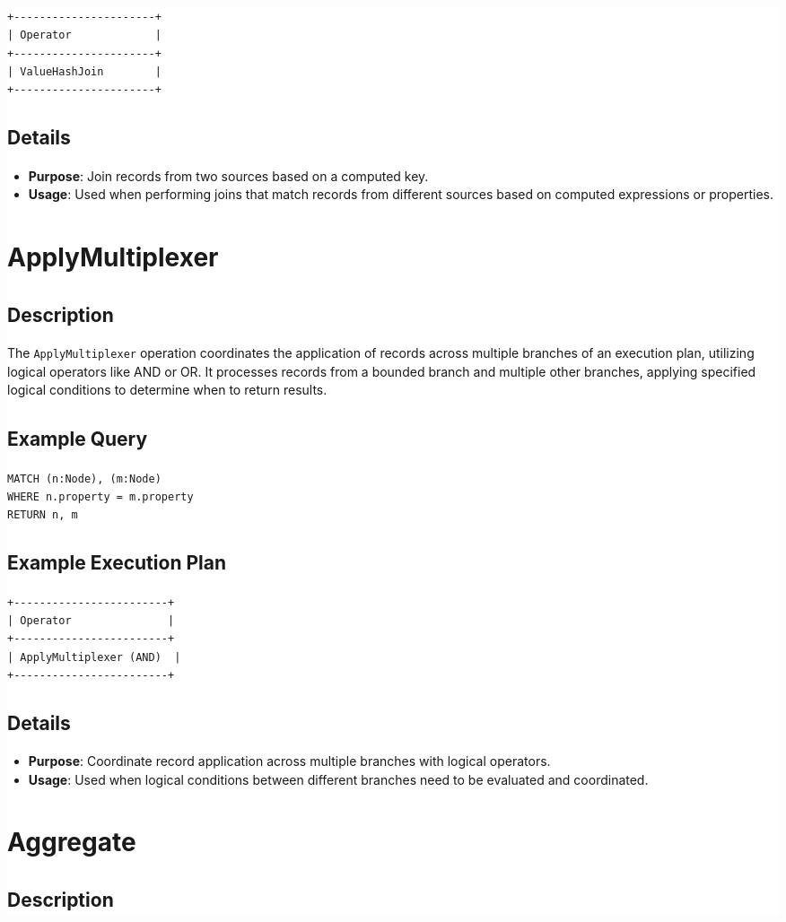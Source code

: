 ```
+----------------------+
| Operator             |
+----------------------+
| ValueHashJoin        |
+----------------------+
```

## Details
- **Purpose**: Join records from two sources based on a computed key.
- **Usage**: Used when performing joins that match records from different sources based on computed expressions or properties.


# ApplyMultiplexer

## Description

The `ApplyMultiplexer` operation coordinates the application of records across multiple branches of an execution plan, utilizing logical operators like AND or OR. It processes records from a bounded branch and multiple other branches, applying specified logical conditions to determine when to return results.

## Example Query

```cypher
MATCH (n:Node), (m:Node)
WHERE n.property = m.property
RETURN n, m
```

## Example Execution Plan

```
+------------------------+
| Operator               |
+------------------------+
| ApplyMultiplexer (AND)  |
+------------------------+
```

## Details
- **Purpose**: Coordinate record application across multiple branches with logical operators.
- **Usage**: Used when logical conditions between different branches need to be evaluated and coordinated.

# Aggregate

## Description
